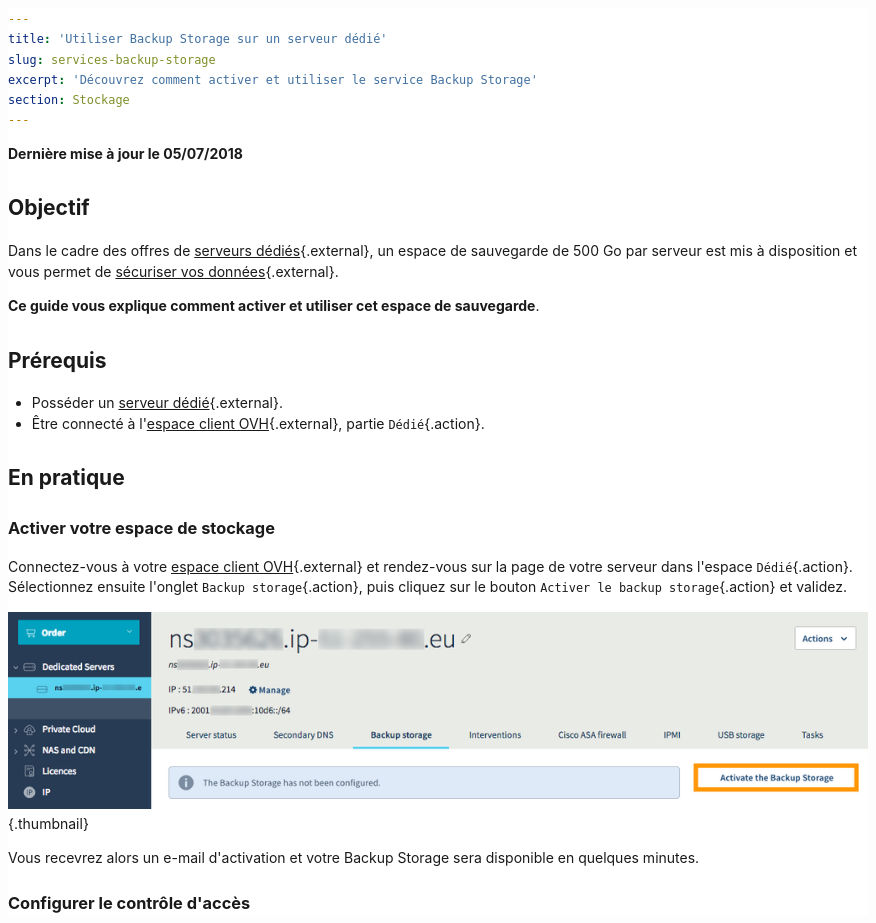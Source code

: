 ```yaml
---
title: 'Utiliser Backup Storage sur un serveur dédié'
slug: services-backup-storage
excerpt: 'Découvrez comment activer et utiliser le service Backup Storage'
section: Stockage
---
```


**Dernière mise à jour le 05/07/2018**

## Objectif

Dans le cadre des offres de [serveurs dédiés](https://www.ovh.com/fr/serveurs_dedies/){.external}, un espace de sauvegarde de 500 Go par serveur est mis à disposition et vous permet de [sécuriser vos données](https://docs.ovh.com/fr/dedicated/securiser-un-serveur-dedie/){.external}.

**Ce guide vous explique comment activer et utiliser cet espace de sauvegarde**.


## Prérequis

- Posséder un [serveur dédié](https://www.ovh.com/fr/serveurs_dedies/){.external}.
- Être connecté à l'[espace client OVH](https://www.ovh.com/auth/?action=gotomanager){.external}, partie `Dédié`{.action}.


## En pratique

### Activer votre espace de stockage

Connectez-vous à votre [espace client OVH](https://www.ovh.com/auth/?action=gotomanager){.external} et rendez-vous sur la page de votre serveur dans l'espace `Dédié`{.action}. Sélectionnez ensuite l'onglet `Backup storage`{.action}, puis cliquez sur le bouton `Activer le backup storage`{.action} et validez.

![Activer votre espace de stockage](images/backup_storage_activation.png){.thumbnail}

Vous recevrez alors un e-mail d'activation et votre Backup Storage sera disponible en quelques minutes.


### Configurer le contrôle d'accès
